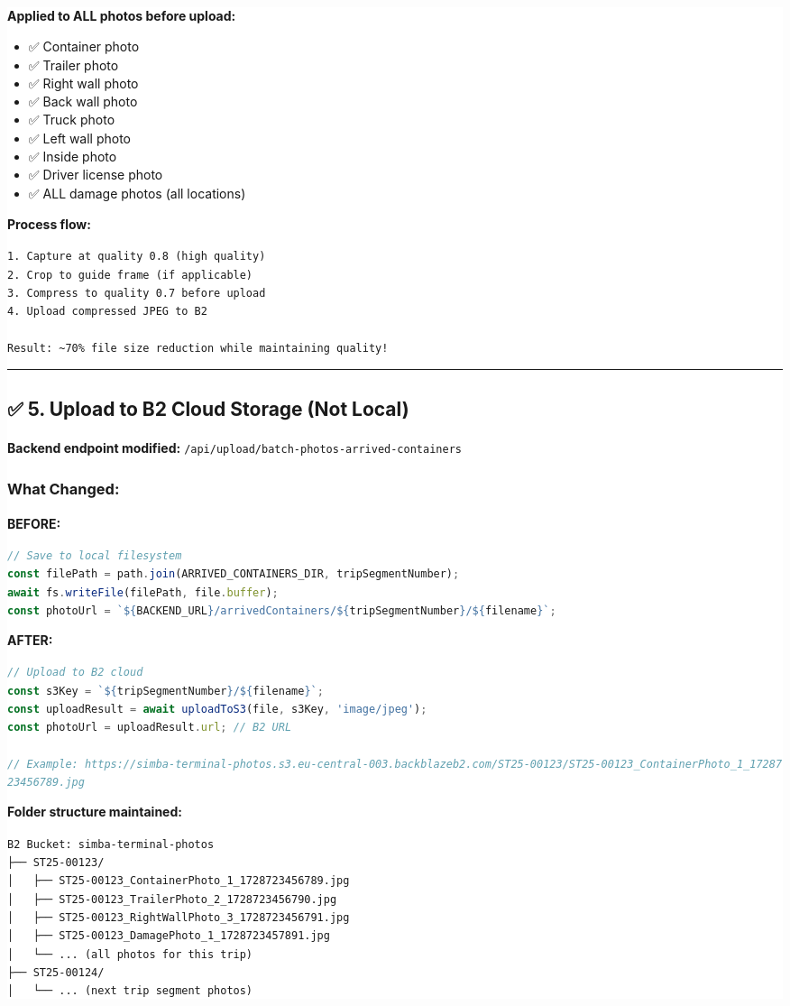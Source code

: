 **Applied to ALL photos before upload:**
- ✅ Container photo
- ✅ Trailer photo
- ✅ Right wall photo
- ✅ Back wall photo
- ✅ Truck photo
- ✅ Left wall photo
- ✅ Inside photo
- ✅ Driver license photo
- ✅ ALL damage photos (all locations)

**Process flow:**
```
1. Capture at quality 0.8 (high quality)
2. Crop to guide frame (if applicable)
3. Compress to quality 0.7 before upload
4. Upload compressed JPEG to B2

Result: ~70% file size reduction while maintaining quality!
```

---

## ✅ 5. Upload to B2 Cloud Storage (Not Local)

**Backend endpoint modified:** `/api/upload/batch-photos-arrived-containers`

### What Changed:

**BEFORE:**
```javascript
// Save to local filesystem
const filePath = path.join(ARRIVED_CONTAINERS_DIR, tripSegmentNumber);
await fs.writeFile(filePath, file.buffer);
const photoUrl = `${BACKEND_URL}/arrivedContainers/${tripSegmentNumber}/${filename}`;
```

**AFTER:**
```javascript
// Upload to B2 cloud
const s3Key = `${tripSegmentNumber}/${filename}`;
const uploadResult = await uploadToS3(file, s3Key, 'image/jpeg');
const photoUrl = uploadResult.url; // B2 URL

// Example: https://simba-terminal-photos.s3.eu-central-003.backblazeb2.com/ST25-00123/ST25-00123_ContainerPhoto_1_1728723456789.jpg
```

**Folder structure maintained:**
```
B2 Bucket: simba-terminal-photos
├── ST25-00123/
│   ├── ST25-00123_ContainerPhoto_1_1728723456789.jpg
│   ├── ST25-00123_TrailerPhoto_2_1728723456790.jpg
│   ├── ST25-00123_RightWallPhoto_3_1728723456791.jpg
│   ├── ST25-00123_DamagePhoto_1_1728723457891.jpg
│   └── ... (all photos for this trip)
├── ST25-00124/
│   └── ... (next trip segment photos)
```
